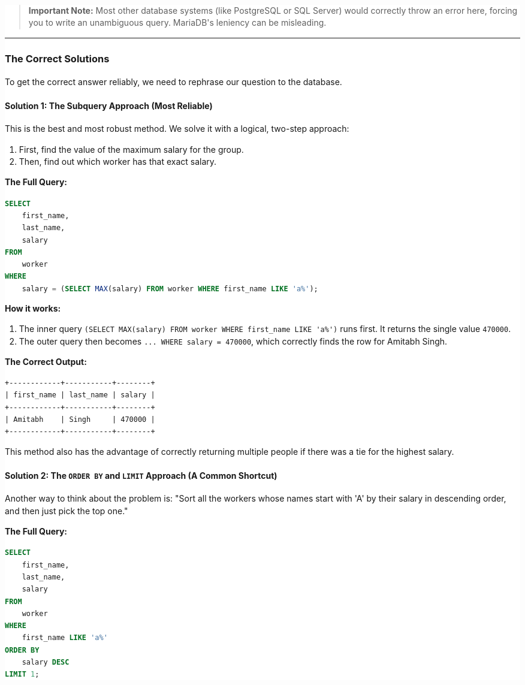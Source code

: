 > **Important Note:** Most other database systems (like PostgreSQL or SQL Server) would correctly throw an error here, forcing you to write an unambiguous query. MariaDB's leniency can be misleading.

-----

### The Correct Solutions

To get the correct answer reliably, we need to rephrase our question to the database.

#### Solution 1: The Subquery Approach (Most Reliable)

This is the best and most robust method. We solve it with a logical, two-step approach:

1.  First, find the value of the maximum salary for the group.
2.  Then, find out which worker has that exact salary.

**The Full Query:**

```sql
SELECT
    first_name,
    last_name,
    salary
FROM
    worker
WHERE
    salary = (SELECT MAX(salary) FROM worker WHERE first_name LIKE 'a%');
```

**How it works:**

1.  The inner query `(SELECT MAX(salary) FROM worker WHERE first_name LIKE 'a%')` runs first. It returns the single value `470000`.
2.  The outer query then becomes `... WHERE salary = 470000`, which correctly finds the row for Amitabh Singh.

**The Correct Output:**

```
+------------+-----------+--------+
| first_name | last_name | salary |
+------------+-----------+--------+
| Amitabh    | Singh     | 470000 |
+------------+-----------+--------+
```

This method also has the advantage of correctly returning multiple people if there was a tie for the highest salary.

#### Solution 2: The `ORDER BY` and `LIMIT` Approach (A Common Shortcut)

Another way to think about the problem is: "Sort all the workers whose names start with 'A' by their salary in descending order, and then just pick the top one."

**The Full Query:**

```sql
SELECT
    first_name,
    last_name,
    salary
FROM
    worker
WHERE
    first_name LIKE 'a%'
ORDER BY
    salary DESC
LIMIT 1;
```
